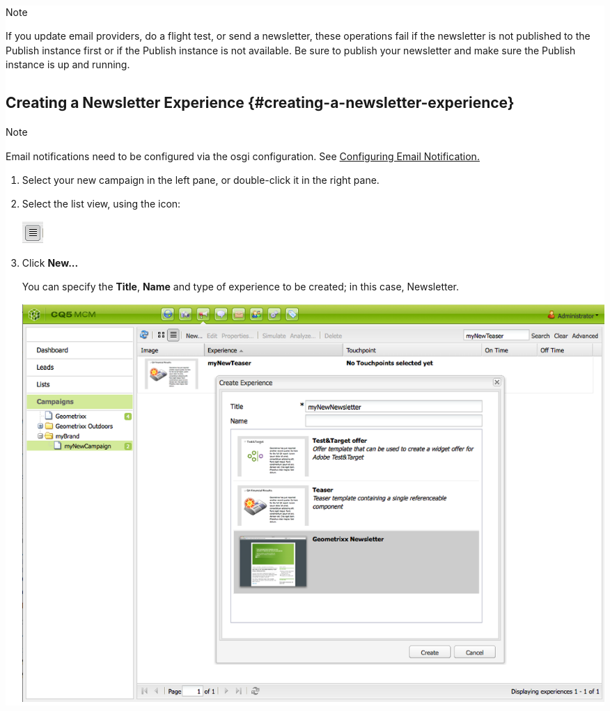 >[!NOTE]
>
>If you update email providers, do a flight test, or send a newsletter, these operations fail if the newsletter is not published to the Publish instance first or if the Publish instance is not available. Be sure to publish your newsletter and make sure the Publish instance is up and running.

## Creating a Newsletter Experience {#creating-a-newsletter-experience}

>[!NOTE]
>
>Email notifications need to be configured via the osgi configuration. See [Configuring Email Notification.](/sites/administering/using/notification.md)

1. Select your new campaign in the left pane, or double-click it in the right pane.  

1. Select the list view, using the icon:

   ![](do-not-localize/mcm_icon_listview-1.png)

1. Click **New...**

   You can specify the **Title**, **Name** and type of experience to be created; in this case, Newsletter.

   ![](assets/mcm_createnewsletter.png)

